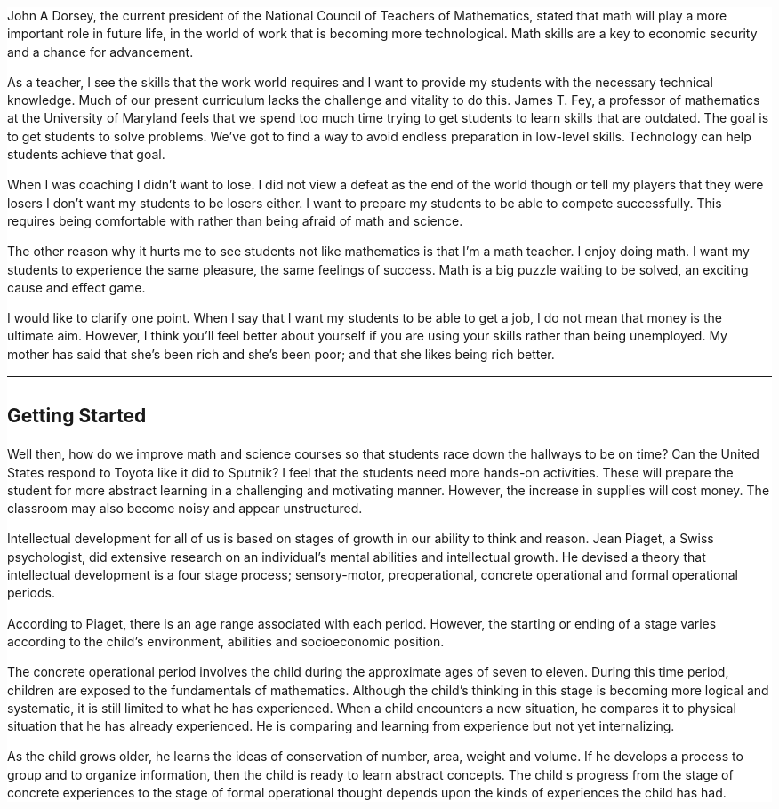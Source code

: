  <p>
  John A Dorsey, the current president of the National Council of Teachers of Mathematics, stated that math will play a more important role in future life, in the world of work that is becoming more technological. Math skills are a key to economic security and a chance for advancement.
 </p>
 <p>
  As a teacher, I see the skills that the work world requires and I want to provide my students with the necessary technical knowledge. Much of our present curriculum lacks the challenge and vitality to do this. James T. Fey, a professor of mathematics at the University of Maryland feels that we spend too much time trying to get students to learn skills that are outdated. The goal is to get students to solve problems. We’ve got to find a way to avoid endless preparation in low-level skills. Technology can help students achieve that goal.
 </p>
 <p>
  When I was coaching I didn’t want to lose. I did not view a defeat as the end of the world though or tell my players that they were losers I don’t want my students to be losers either. I want to prepare my students to be able to compete successfully. This requires being comfortable with rather than being afraid of math and science.
 </p>
 <p>
  The other reason why it hurts me to see students not like mathematics is that I’m a math teacher. I enjoy doing math. I want my students to experience the same pleasure, the same feelings of success. Math is a big puzzle waiting to be solved, an exciting cause and effect game.
 </p>
 <p>
  I would like to clarify one point. When I say that I want my students to be able to get a job, I do not mean that money is the ultimate aim. However, I think you’ll feel better about yourself if you are using your skills rather than being unemployed. My mother has said that she’s been rich and she’s been poor; and that she likes being rich better.
 </p>
<hr/>
 <h2>
  Getting Started
 </h2>
 Well then, how do we improve math and science courses so that students race down the hallways to be on time? Can the United States respond to Toyota like it did to Sputnik? I feel that the students need more hands-on activities. These will prepare the student for more abstract learning in a challenging and motivating manner. However, the increase in supplies will cost money. The classroom may also become noisy and appear unstructured.
 <p>
  Intellectual development for all of us is based on stages of growth in our ability to think and reason. Jean Piaget, a Swiss psychologist, did extensive research on an individual’s mental abilities and intellectual growth. He devised a theory that intellectual development is a four stage process; sensory-motor, preoperational, concrete operational and formal operational periods.
 </p>
 <p>
  According to Piaget, there is an age range associated with each period. However, the starting or ending of a stage varies according to the child’s environment, abilities and socioeconomic position.
 </p>
 <p>
  The concrete operational period involves the child during the approximate ages of seven to eleven. During this time period, children are exposed to the fundamentals of mathematics. Although the child’s thinking in this stage is becoming more logical and systematic, it is still limited to what he has experienced. When a child encounters a new situation, he compares it to physical situation that he has already experienced. He is comparing and learning from experience but not yet internalizing.
 </p>
 <p>
  As the child grows older, he learns the ideas of conservation of number, area, weight and volume. If he develops a process to group and to organize information, then the child is ready to learn abstract concepts. The child s progress from the stage of concrete experiences to the stage of formal operational thought depends upon the kinds of experiences the child has had.
 </p>
 <p>